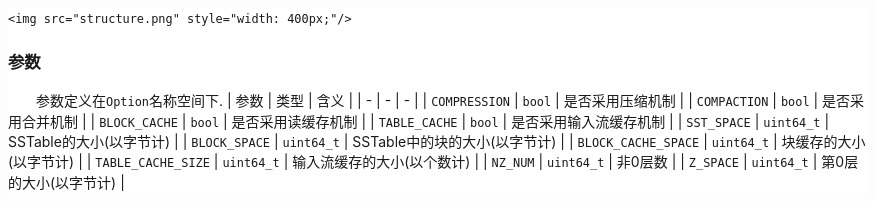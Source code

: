 	<img src="structure.png" style="width: 400px;"/>
</div>

### 参数
&emsp;&emsp;参数定义在`Option`名称空间下.
| 参数 | 类型 | 含义 |
| - | - | - |
| `COMPRESSION` | `bool` | 是否采用压缩机制 |
| `COMPACTION` | `bool` | 是否采用合并机制 |
| `BLOCK_CACHE` | `bool` | 是否采用读缓存机制 |
| `TABLE_CACHE` | `bool` | 是否采用输入流缓存机制 |
| `SST_SPACE` | `uint64_t` | SSTable的大小(以字节计) |
| `BLOCK_SPACE` | `uint64_t` | SSTable中的块的大小(以字节计) |
| `BLOCK_CACHE_SPACE` | `uint64_t` | 块缓存的大小(以字节计) |
| `TABLE_CACHE_SIZE` | `uint64_t` | 输入流缓存的大小(以个数计) |
| `NZ_NUM` | `uint64_t` | 非0层数 |
| `Z_SPACE` | `uint64_t` | 第0层的大小(以字节计) |